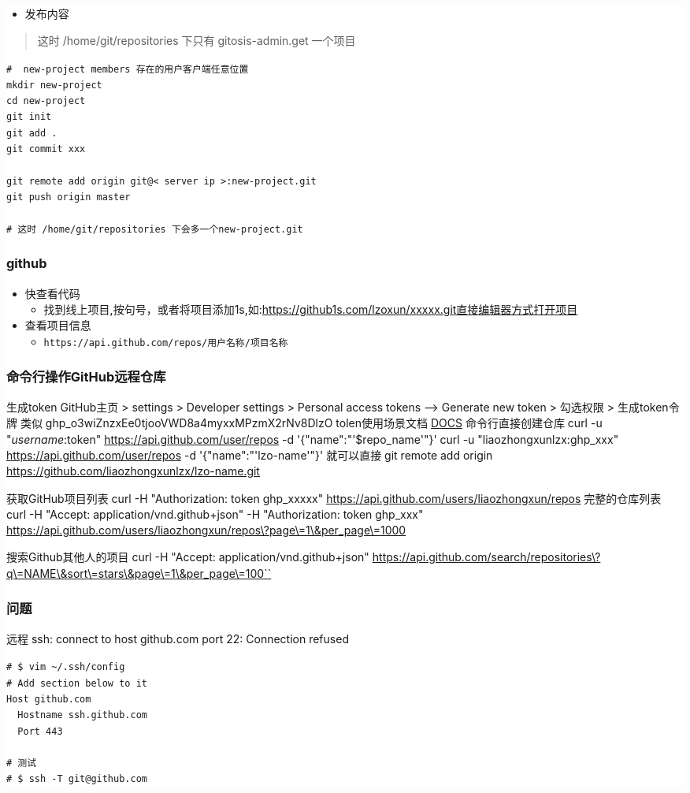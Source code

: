 -   发布内容

> 这时 /home/git/repositories 下只有 gitosis-admin.get 一个项目

```shell
#  new-project members 存在的用户客户端任意位置
mkdir new-project
cd new-project
git init
git add .
git commit xxx

git remote add origin git@< server ip >:new-project.git
git push origin master

# 这时 /home/git/repositories 下会多一个new-project.git
```

### github
- 快查看代码
    -   找到线上项目,按句号，或者将项目添加1s,如:https://github1s.com/lzoxun/xxxxx.git直接编辑器方式打开项目
-   查看项目信息
    -   `https://api.github.com/repos/用户名称/项目名称`


### 命令行操作GitHub远程仓库
生成token
    GitHub主页 > settings > Developer settings > Personal access tokens --> Generate new token > 勾选权限 > 生成token令牌
    类似 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lzO
tolen使用场景文档
    [DOCS](https://docs.github.com/cn/rest)
命令行直接创建仓库
    curl -u "$username:$token" https://api.github.com/user/repos -d '{"name":"'$repo_name'"}'
    curl -u "liaozhongxunlzx:ghp_xxx" https://api.github.com/user/repos -d '{"name":"'lzo-name'"}'
    就可以直接
    git remote add origin https://github.com/liaozhongxunlzx/lzo-name.git

获取GitHub项目列表
    curl -H "Authorization: token ghp_xxxxx" https://api.github.com/users/liaozhongxun/repos
    完整的仓库列表
    curl -H "Accept: application/vnd.github+json" -H "Authorization: token ghp_xxx" https://api.github.com/users/liaozhongxun/repos\?page\=1\&per_page\=1000

搜索Github其他人的项目
    curl -H "Accept: application/vnd.github+json" https://api.github.com/search/repositories\?q\=NAME\&sort\=stars\&page\=1\&per_page\=100``


### 问题
远程 ssh: connect to host github.com port 22: Connection refused

```shell
# $ vim ~/.ssh/config
# Add section below to it
Host github.com
  Hostname ssh.github.com
  Port 443

# 测试
# $ ssh -T git@github.com
```